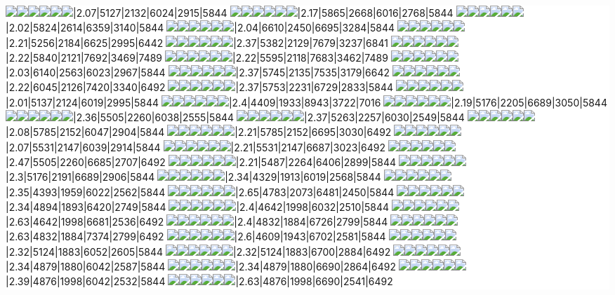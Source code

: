 ![](/item/3046.png)![](/item/3004.png)![](/item/3033.png)![](/item/3091.png)![](/item/3508.png)![](/item/3142.png)|2.07|5127|2132|6024|2915|5844
![](/item/3095.png)![](/item/3142.png)![](/item/3004.png)![](/item/3033.png)![](/item/3094.png)![](/item/6695.png)|2.17|5865|2668|6016|2768|5844
![](/item/3094.png)![](/item/3142.png)![](/item/3033.png)![](/item/3153.png)![](/item/3179.png)![](/item/6696.png)|2.02|5824|2614|6359|3140|5844
![](/item/3094.png)![](/item/3142.png)![](/item/3004.png)![](/item/3033.png)![](/item/3072.png)![](/item/6696.png)|2.04|6610|2450|6695|3284|5844
![](/item/3091.png)![](/item/6696.png)![](/item/3142.png)![](/item/3033.png)![](/item/3094.png)![](/item/6035.png)|2.21|5256|2184|6625|2995|6442
![](/item/3748.png)![](/item/3004.png)![](/item/3033.png)![](/item/3072.png)![](/item/3085.png)![](/item/3142.png)|2.37|5382|2129|7679|3237|6841
![](/item/3748.png)![](/item/3046.png)![](/item/3033.png)![](/item/3814.png)![](/item/6696.png)![](/item/3142.png)|2.22|5840|2121|7692|3469|7489
![](/item/3748.png)![](/item/3085.png)![](/item/3033.png)![](/item/3814.png)![](/item/6696.png)![](/item/3142.png)|2.22|5595|2118|7683|3462|7489
![](/item/3095.png)![](/item/3142.png)![](/item/3004.png)![](/item/3033.png)![](/item/3094.png)![](/item/6696.png)|2.03|6140|2563|6023|2967|5844
![](/item/3046.png)![](/item/3004.png)![](/item/3033.png)![](/item/3072.png)![](/item/3181.png)![](/item/3142.png)|2.37|5745|2135|7535|3179|6642
![](/item/3006.png)![](/item/3142.png)![](/item/3033.png)![](/item/3072.png)![](/item/3814.png)![](/item/6696.png)|2.22|6045|2126|7420|3340|6492
![](/item/3006.png)![](/item/3142.png)![](/item/3033.png)![](/item/3072.png)![](/item/3179.png)![](/item/6695.png)|2.37|5753|2231|6729|2833|5844
![](/item/3091.png)![](/item/6696.png)![](/item/3142.png)![](/item/3006.png)![](/item/3033.png)![](/item/3004.png)|2.01|5137|2124|6019|2995|5844
![](/item/3006.png)![](/item/3142.png)![](/item/3091.png)![](/item/3004.png)![](/item/3033.png)![](/item/3026.png)|2.4|4409|1933|8943|3722|7016
![](/item/3046.png)![](/item/3085.png)![](/item/3142.png)![](/item/3033.png)![](/item/3072.png)![](/item/3095.png)|2.19|5176|2205|6689|3050|5844
![](/item/3094.png)![](/item/3142.png)![](/item/3046.png)![](/item/3033.png)![](/item/3179.png)![](/item/6695.png)|2.36|5505|2260|6038|2555|5844
![](/item/3094.png)![](/item/3142.png)![](/item/3085.png)![](/item/3033.png)![](/item/3179.png)![](/item/6695.png)|2.37|5263|2257|6030|2549|5844
![](/item/3046.png)![](/item/3179.png)![](/item/6696.png)![](/item/3142.png)![](/item/3033.png)![](/item/3094.png)|2.08|5785|2152|6047|2904|5844
![](/item/3094.png)![](/item/3142.png)![](/item/3046.png)![](/item/3033.png)![](/item/3814.png)![](/item/6696.png)|2.21|5785|2152|6695|3030|6492
![](/item/3094.png)![](/item/3142.png)![](/item/3085.png)![](/item/3033.png)![](/item/3179.png)![](/item/6696.png)|2.07|5531|2147|6039|2914|5844
![](/item/3094.png)![](/item/3142.png)![](/item/3085.png)![](/item/3033.png)![](/item/3814.png)![](/item/6696.png)|2.21|5531|2147|6687|3023|6492
![](/item/3094.png)![](/item/3142.png)![](/item/3046.png)![](/item/3033.png)![](/item/3814.png)![](/item/6695.png)|2.47|5505|2260|6685|2707|6492
![](/item/3094.png)![](/item/3142.png)![](/item/3046.png)![](/item/3033.png)![](/item/3074.png)![](/item/6695.png)|2.21|5487|2264|6406|2899|5844
![](/item/3094.png)![](/item/3142.png)![](/item/3085.png)![](/item/3072.png)![](/item/3033.png)![](/item/3087.png)|2.3|5176|2191|6689|2906|5844
![](/item/3006.png)![](/item/3142.png)![](/item/3091.png)![](/item/3004.png)![](/item/3033.png)![](/item/3046.png)|2.34|4329|1913|6019|2568|5844
![](/item/3091.png)![](/item/3179.png)![](/item/3142.png)![](/item/3006.png)![](/item/3033.png)![](/item/3094.png)|2.35|4393|1959|6022|2562|5844
![](/item/3156.png)![](/item/6695.png)![](/item/3142.png)![](/item/3006.png)![](/item/3033.png)![](/item/3094.png)|2.65|4783|2073|6481|2450|5844
![](/item/3085.png)![](/item/3006.png)![](/item/3142.png)![](/item/3074.png)![](/item/3033.png)![](/item/6696.png)|2.34|4894|1893|6420|2749|5844
![](/item/3085.png)![](/item/3006.png)![](/item/3142.png)![](/item/3033.png)![](/item/3179.png)![](/item/6695.png)|2.4|4642|1998|6032|2510|5844
![](/item/3085.png)![](/item/3006.png)![](/item/3142.png)![](/item/3033.png)![](/item/3814.png)![](/item/6695.png)|2.63|4642|1998|6681|2536|6492
![](/item/3085.png)![](/item/3006.png)![](/item/3142.png)![](/item/3033.png)![](/item/3072.png)![](/item/3179.png)|2.4|4832|1884|6726|2799|5844
![](/item/3085.png)![](/item/3006.png)![](/item/3142.png)![](/item/3033.png)![](/item/3072.png)![](/item/3814.png)|2.63|4832|1884|7374|2799|6492
![](/item/3006.png)![](/item/3142.png)![](/item/3087.png)![](/item/3085.png)![](/item/3033.png)![](/item/3072.png)|2.6|4609|1943|6702|2581|5844
![](/item/3046.png)![](/item/3179.png)![](/item/6696.png)![](/item/3142.png)![](/item/3006.png)![](/item/3033.png)|2.32|5124|1883|6052|2605|5844
![](/item/3006.png)![](/item/3142.png)![](/item/3046.png)![](/item/6696.png)![](/item/3033.png)![](/item/3814.png)|2.32|5124|1883|6700|2884|6492
![](/item/3006.png)![](/item/3142.png)![](/item/3179.png)![](/item/6696.png)![](/item/3033.png)![](/item/3085.png)|2.34|4879|1880|6042|2587|5844
![](/item/3085.png)![](/item/3006.png)![](/item/3142.png)![](/item/3033.png)![](/item/3814.png)![](/item/6696.png)|2.34|4879|1880|6690|2864|6492
![](/item/3006.png)![](/item/3142.png)![](/item/3046.png)![](/item/3033.png)![](/item/3179.png)![](/item/6695.png)|2.39|4876|1998|6042|2532|5844
![](/item/3006.png)![](/item/3142.png)![](/item/3046.png)![](/item/3033.png)![](/item/3814.png)![](/item/6695.png)|2.63|4876|1998|6690|2541|6492